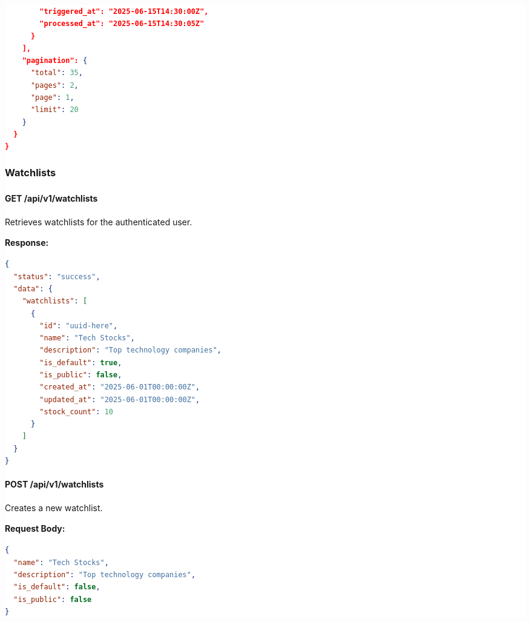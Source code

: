 ```json
        "triggered_at": "2025-06-15T14:30:00Z",
        "processed_at": "2025-06-15T14:30:05Z"
      }
    ],
    "pagination": {
      "total": 35,
      "pages": 2,
      "page": 1,
      "limit": 20
    }
  }
}
```

### Watchlists

#### GET /api/v1/watchlists

Retrieves watchlists for the authenticated user.

**Response:**
```json
{
  "status": "success",
  "data": {
    "watchlists": [
      {
        "id": "uuid-here",
        "name": "Tech Stocks",
        "description": "Top technology companies",
        "is_default": true,
        "is_public": false,
        "created_at": "2025-06-01T00:00:00Z",
        "updated_at": "2025-06-01T00:00:00Z",
        "stock_count": 10
      }
    ]
  }
}
```

#### POST /api/v1/watchlists

Creates a new watchlist.

**Request Body:**
```json
{
  "name": "Tech Stocks",
  "description": "Top technology companies",
  "is_default": false,
  "is_public": false
}
```
